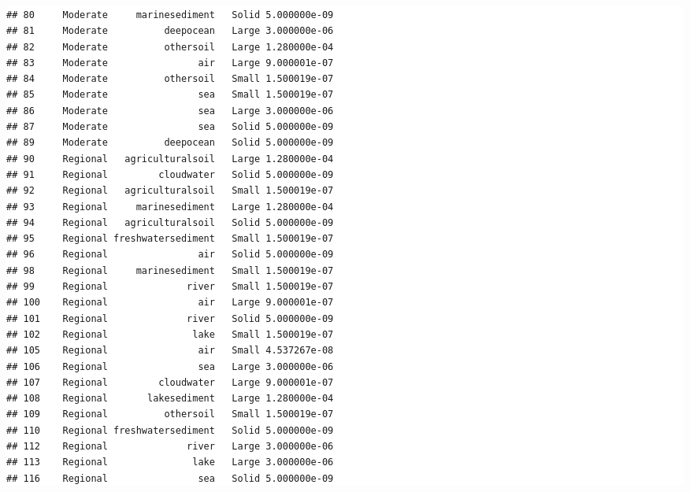     ## 80     Moderate     marinesediment   Solid 5.000000e-09
    ## 81     Moderate          deepocean   Large 3.000000e-06
    ## 82     Moderate          othersoil   Large 1.280000e-04
    ## 83     Moderate                air   Large 9.000001e-07
    ## 84     Moderate          othersoil   Small 1.500019e-07
    ## 85     Moderate                sea   Small 1.500019e-07
    ## 86     Moderate                sea   Large 3.000000e-06
    ## 87     Moderate                sea   Solid 5.000000e-09
    ## 89     Moderate          deepocean   Solid 5.000000e-09
    ## 90     Regional   agriculturalsoil   Large 1.280000e-04
    ## 91     Regional         cloudwater   Solid 5.000000e-09
    ## 92     Regional   agriculturalsoil   Small 1.500019e-07
    ## 93     Regional     marinesediment   Large 1.280000e-04
    ## 94     Regional   agriculturalsoil   Solid 5.000000e-09
    ## 95     Regional freshwatersediment   Small 1.500019e-07
    ## 96     Regional                air   Solid 5.000000e-09
    ## 98     Regional     marinesediment   Small 1.500019e-07
    ## 99     Regional              river   Small 1.500019e-07
    ## 100    Regional                air   Large 9.000001e-07
    ## 101    Regional              river   Solid 5.000000e-09
    ## 102    Regional               lake   Small 1.500019e-07
    ## 105    Regional                air   Small 4.537267e-08
    ## 106    Regional                sea   Large 3.000000e-06
    ## 107    Regional         cloudwater   Large 9.000001e-07
    ## 108    Regional       lakesediment   Large 1.280000e-04
    ## 109    Regional          othersoil   Small 1.500019e-07
    ## 110    Regional freshwatersediment   Solid 5.000000e-09
    ## 112    Regional              river   Large 3.000000e-06
    ## 113    Regional               lake   Large 3.000000e-06
    ## 116    Regional                sea   Solid 5.000000e-09